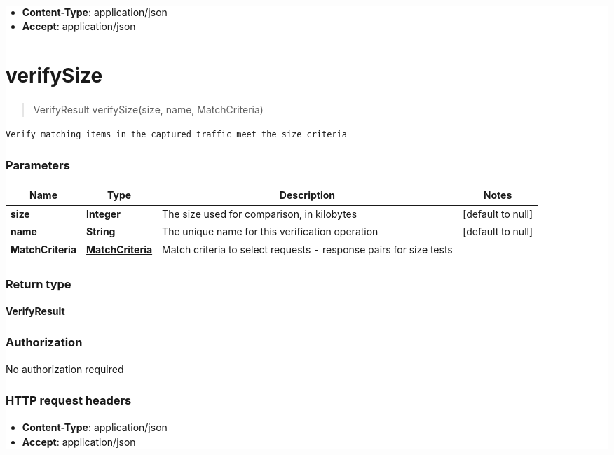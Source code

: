 - **Content-Type**: application/json
- **Accept**: application/json

<a name="verifySize"></a>
# **verifySize**
> VerifyResult verifySize(size, name, MatchCriteria)



    Verify matching items in the captured traffic meet the size criteria

### Parameters

|Name | Type | Description  | Notes |
|------------- | ------------- | ------------- | -------------|
| **size** | **Integer**| The size used for comparison, in kilobytes | [default to null] |
| **name** | **String**| The unique name for this verification operation | [default to null] |
| **MatchCriteria** | [**MatchCriteria**](../Models/MatchCriteria.md)| Match criteria to select requests - response pairs for size tests | |

### Return type

[**VerifyResult**](../Models/VerifyResult.md)

### Authorization

No authorization required

### HTTP request headers

- **Content-Type**: application/json
- **Accept**: application/json


